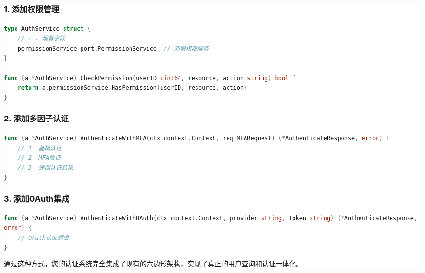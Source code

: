 ### 1. 添加权限管理
```go
type AuthService struct {
    // ... 现有字段
    permissionService port.PermissionService  // 新增权限服务
}

func (a *AuthService) CheckPermission(userID uint64, resource, action string) bool {
    return a.permissionService.HasPermission(userID, resource, action)
}
```

### 2. 添加多因子认证
```go
func (a *AuthService) AuthenticateWithMFA(ctx context.Context, req MFARequest) (*AuthenticateResponse, error) {
    // 1. 基础认证
    // 2. MFA验证
    // 3. 返回认证结果
}
```

### 3. 添加OAuth集成
```go
func (a *AuthService) AuthenticateWithOAuth(ctx context.Context, provider string, token string) (*AuthenticateResponse, error) {
    // OAuth认证逻辑
}
```

通过这种方式，您的认证系统完全集成了现有的六边形架构，实现了真正的用户查询和认证一体化。 